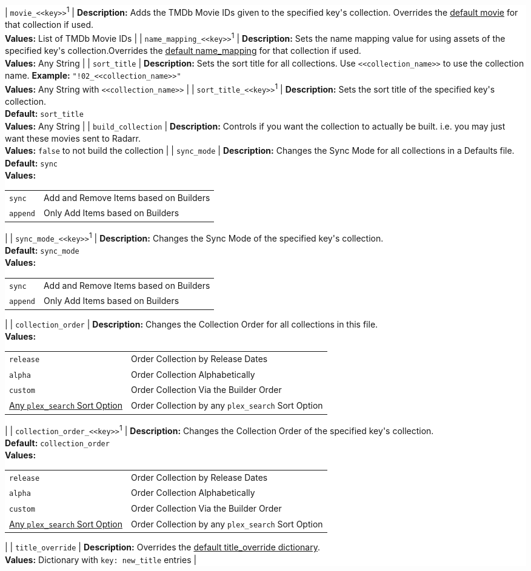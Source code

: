 | `movie_<<key>>`<sup>1</sup>              | **Description:** Adds the TMDb Movie IDs given to the specified key's collection. Overrides the [default movie](#default-movie) for that collection if used.<br>**Values:** List of TMDb Movie IDs                                                                                                                                                                                                                                                                                                                                           |
| `name_mapping_<<key>>`<sup>1</sup>       | **Description:** Sets the name mapping value for using assets of the specified key's collection.Overrides the [default name_mapping](#default-name_mapping) for that collection if used.<br>**Values:** Any String                                                                                                                                                                                                                                                                                                                           |
| `sort_title`                             | **Description:** Sets the sort title for all collections. Use `<<collection_name>>` to use the collection name. **Example:** `"!02_<<collection_name>>"`<br>**Values:** Any String with `<<collection_name>>`                                                                                                                                                                                                                                                                                                                                |
| `sort_title_<<key>>`<sup>1</sup>         | **Description:** Sets the sort title of the specified key's collection.<br>**Default:** `sort_title`<br>**Values:** Any String                                                                                                                                                                                                                                                                                                                                                                                                               |
| `build_collection`                       | **Description:** Controls if you want the collection to actually be built. i.e. you may just want these movies sent to Radarr.<br>**Values:** `false` to not build the collection                                                                                                                                                                                                                                                                                                                                                            |
| `sync_mode`                              | **Description:** Changes the Sync Mode for all collections in a Defaults file.<br>**Default:** `sync`<br>**Values:**<table class="clearTable"><tr><td>`sync`</td><td>Add and Remove Items based on Builders</td></tr><tr><td>`append`</td><td>Only Add Items based on Builders</td></tr></table>                                                                                                                                                                                                                                             |
| `sync_mode_<<key>>`<sup>1</sup>          | **Description:** Changes the Sync Mode of the specified key's collection.<br>**Default:** `sync_mode`<br>**Values:**<table class="clearTable"><tr><td>`sync`</td><td>Add and Remove Items based on Builders</td></tr><tr><td>`append`</td><td>Only Add Items based on Builders</td></tr></table>                                                                                                                                                                                                                                             |
| `collection_order`                       | **Description:** Changes the Collection Order for all collections in this file.<br>**Values:**<table class="clearTable"><tr><td>`release`</td><td>Order Collection by Release Dates</td></tr><tr><td>`alpha`</td><td>Order Collection Alphabetically</td></tr><tr><td>`custom`</td><td>Order Collection Via the Builder Order</td></tr><tr><td>[Any `plex_search` Sort Option](../../builders/plex.md#sort-options)</td><td>Order Collection by any `plex_search` Sort Option</td></tr></table>                                     |
| `collection_order_<<key>>`<sup>1</sup>   | **Description:** Changes the Collection Order of the specified key's collection.<br>**Default:** `collection_order`<br>**Values:**<table class="clearTable"><tr><td>`release`</td><td>Order Collection by Release Dates</td></tr><tr><td>`alpha`</td><td>Order Collection Alphabetically</td></tr><tr><td>`custom`</td><td>Order Collection Via the Builder Order</td></tr><tr><td>[Any `plex_search` Sort Option](../../builders/plex.md#sort-options)</td><td>Order Collection by any `plex_search` Sort Option</td></tr></table> |
| `title_override`                         | **Description:** Overrides the [default title_override dictionary](#default-title_override).<br>**Values:** Dictionary with `key: new_title` entries                                                                                                                                                                                                                                                                                                                                                                                         |